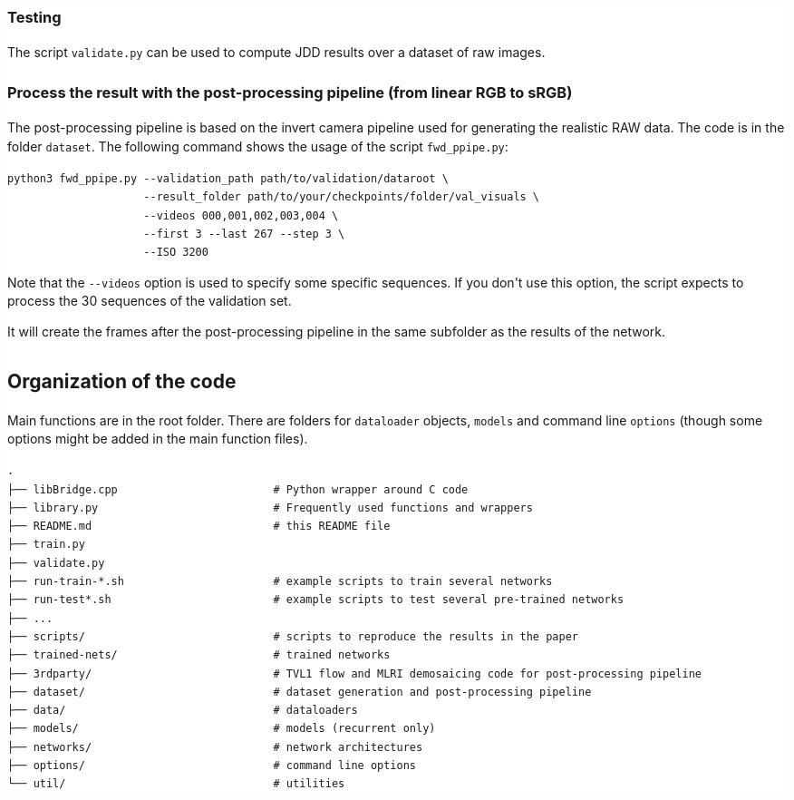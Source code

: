 

### Testing

The script `validate.py` can be used to compute JDD results over a dataset of raw images.


### Process the result with the post-processing pipeline (from linear RGB to sRGB)

The post-processing pipeline is based on the invert camera pipeline used for generating the realistic RAW data.
The code is in the folder `dataset`. The following command shows the usage of the script `fwd_ppipe.py`:

```
python3 fwd_ppipe.py --validation_path path/to/validation/dataroot \
                     --result_folder path/to/your/checkpoints/folder/val_visuals \
                     --videos 000,001,002,003,004 \
                     --first 3 --last 267 --step 3 \
                     --ISO 3200 
```

Note that the `--videos` option is used to specify some specific sequences. If you don't use this option, the script expects to process the 30 sequences of the validation set.

It will create the frames after the post-processing pipeline in the same subfolder as the results of the network.


## Organization of the code

Main functions are in the root folder. There are folders for `dataloader` objects,
`models` and command line `options` (though some options might be added in the 
main function files).
```
.
├── libBridge.cpp                        # Python wrapper around C code
├── library.py                           # Frequently used functions and wrappers
├── README.md                            # this README file
├── train.py
├── validate.py
├── run-train-*.sh                       # example scripts to train several networks
├── run-test*.sh                         # example scripts to test several pre-trained networks
├── ...
├── scripts/                             # scripts to reproduce the results in the paper
├── trained-nets/                        # trained networks
├── 3rdparty/                            # TVL1 flow and MLRI demosaicing code for post-processing pipeline
├── dataset/                             # dataset generation and post-processing pipeline
├── data/                                # dataloaders
├── models/                              # models (recurrent only)
├── networks/                            # network architectures
├── options/                             # command line options
└── util/                                # utilities
```
